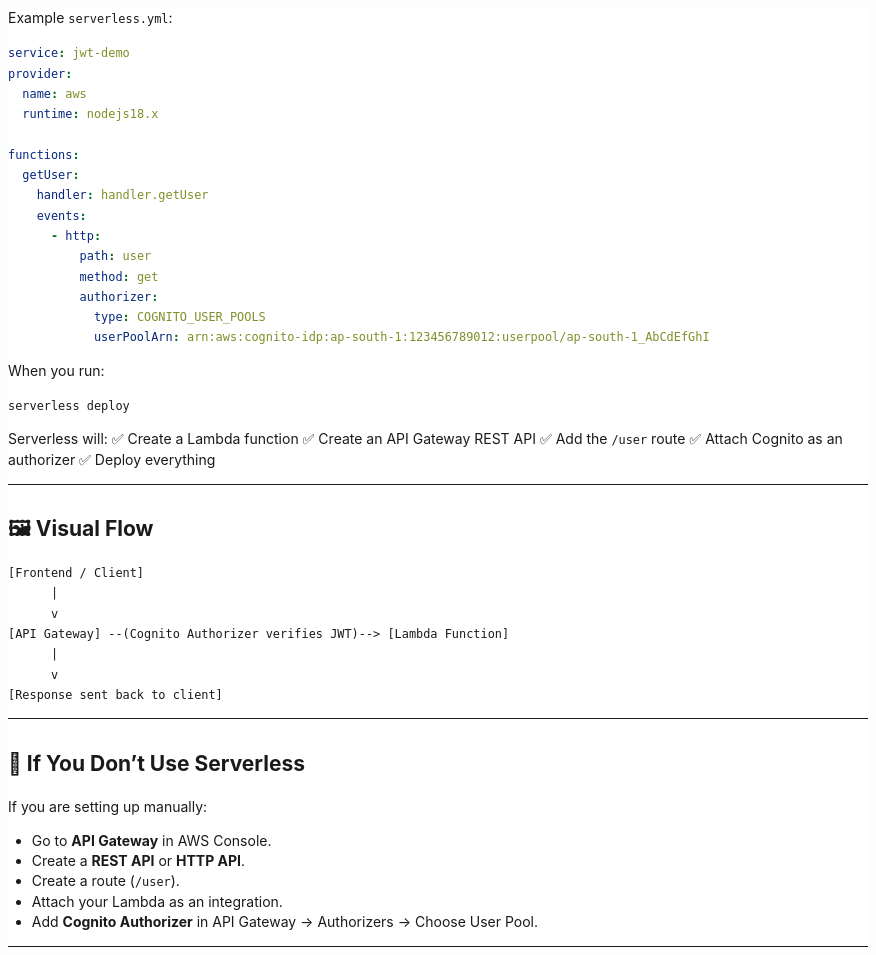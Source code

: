 Example `serverless.yml`:

```yaml
service: jwt-demo
provider:
  name: aws
  runtime: nodejs18.x

functions:
  getUser:
    handler: handler.getUser
    events:
      - http:
          path: user
          method: get
          authorizer:
            type: COGNITO_USER_POOLS
            userPoolArn: arn:aws:cognito-idp:ap-south-1:123456789012:userpool/ap-south-1_AbCdEfGhI
```

When you run:

```bash
serverless deploy
```

Serverless will:
✅ Create a Lambda function
✅ Create an API Gateway REST API
✅ Add the `/user` route
✅ Attach Cognito as an authorizer
✅ Deploy everything

---

## 🖼 Visual Flow

```
[Frontend / Client]
      |
      v
[API Gateway] --(Cognito Authorizer verifies JWT)--> [Lambda Function]
      |
      v
[Response sent back to client]
```

---

## 🔎 If You Don’t Use Serverless

If you are setting up manually:

* Go to **API Gateway** in AWS Console.
* Create a **REST API** or **HTTP API**.
* Create a route (`/user`).
* Attach your Lambda as an integration.
* Add **Cognito Authorizer** in API Gateway → Authorizers → Choose User Pool.

---